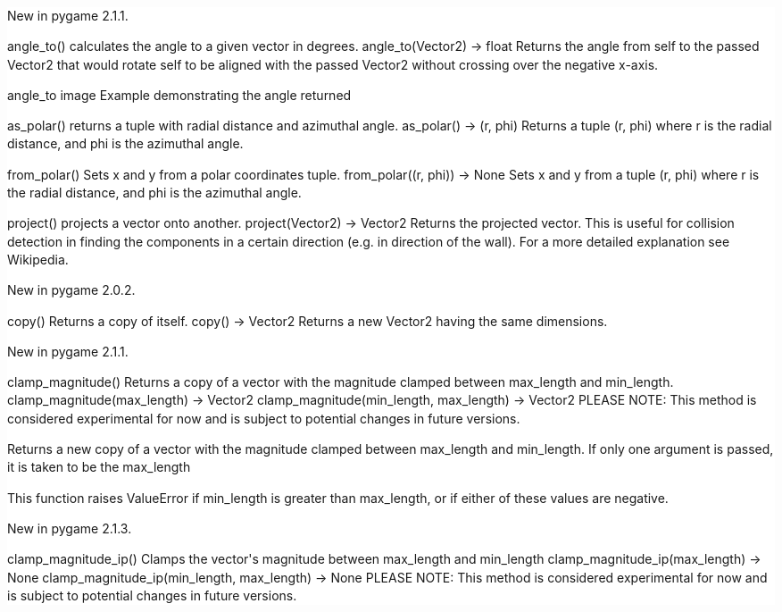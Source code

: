 New in pygame 2.1.1.


angle_to()
calculates the angle to a given vector in degrees.
angle_to(Vector2) -> float
Returns the angle from self to the passed Vector2 that would rotate self to be aligned with the passed Vector2 without crossing over the negative x-axis.

angle_to image
Example demonstrating the angle returned


as_polar()
returns a tuple with radial distance and azimuthal angle.
as_polar() -> (r, phi)
Returns a tuple (r, phi) where r is the radial distance, and phi is the azimuthal angle.


from_polar()
Sets x and y from a polar coordinates tuple.
from_polar((r, phi)) -> None
Sets x and y from a tuple (r, phi) where r is the radial distance, and phi is the azimuthal angle.


project()
projects a vector onto another.
project(Vector2) -> Vector2
Returns the projected vector. This is useful for collision detection in finding the components in a certain direction (e.g. in direction of the wall). For a more detailed explanation see Wikipedia.

New in pygame 2.0.2.


copy()
Returns a copy of itself.
copy() -> Vector2
Returns a new Vector2 having the same dimensions.

New in pygame 2.1.1.


clamp_magnitude()
Returns a copy of a vector with the magnitude clamped between max_length and min_length.
clamp_magnitude(max_length) -> Vector2
clamp_magnitude(min_length, max_length) -> Vector2
PLEASE NOTE: This method is considered experimental for now and is subject to potential changes in future versions.

Returns a new copy of a vector with the magnitude clamped between max_length and min_length. If only one argument is passed, it is taken to be the max_length

This function raises ValueError if min_length is greater than max_length, or if either of these values are negative.

New in pygame 2.1.3.


clamp_magnitude_ip()
Clamps the vector's magnitude between max_length and min_length
clamp_magnitude_ip(max_length) -> None
clamp_magnitude_ip(min_length, max_length) -> None
PLEASE NOTE: This method is considered experimental for now and is subject to potential changes in future versions.
